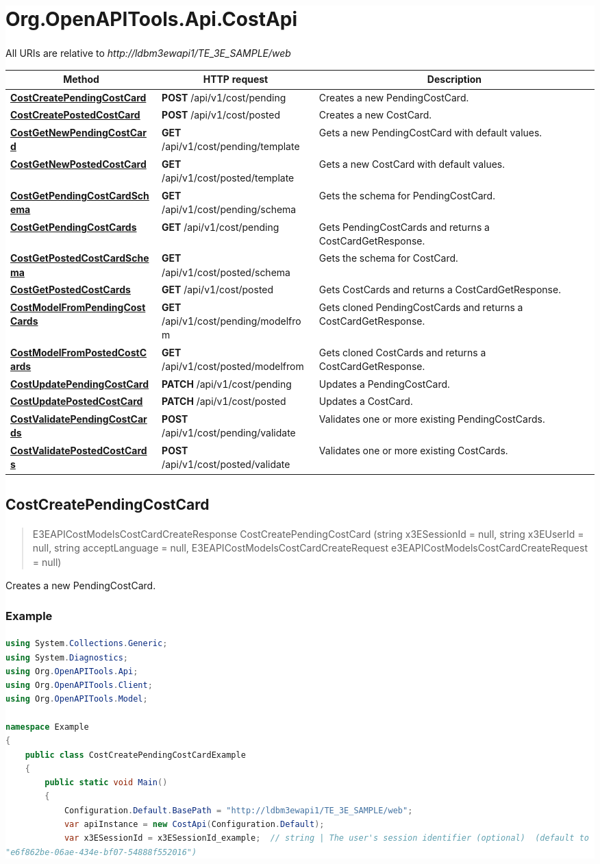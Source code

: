 # Org.OpenAPITools.Api.CostApi

All URIs are relative to *http://ldbm3ewapi1/TE_3E_SAMPLE/web*

Method | HTTP request | Description
------------- | ------------- | -------------
[**CostCreatePendingCostCard**](CostApi.md#costcreatependingcostcard) | **POST** /api/v1/cost/pending | Creates a new PendingCostCard.
[**CostCreatePostedCostCard**](CostApi.md#costcreatepostedcostcard) | **POST** /api/v1/cost/posted | Creates a new CostCard.
[**CostGetNewPendingCostCard**](CostApi.md#costgetnewpendingcostcard) | **GET** /api/v1/cost/pending/template | Gets a new PendingCostCard with default values.
[**CostGetNewPostedCostCard**](CostApi.md#costgetnewpostedcostcard) | **GET** /api/v1/cost/posted/template | Gets a new CostCard with default values.
[**CostGetPendingCostCardSchema**](CostApi.md#costgetpendingcostcardschema) | **GET** /api/v1/cost/pending/schema | Gets the schema for PendingCostCard.
[**CostGetPendingCostCards**](CostApi.md#costgetpendingcostcards) | **GET** /api/v1/cost/pending | Gets PendingCostCards and returns a CostCardGetResponse.
[**CostGetPostedCostCardSchema**](CostApi.md#costgetpostedcostcardschema) | **GET** /api/v1/cost/posted/schema | Gets the schema for CostCard.
[**CostGetPostedCostCards**](CostApi.md#costgetpostedcostcards) | **GET** /api/v1/cost/posted | Gets CostCards and returns a CostCardGetResponse.
[**CostModelFromPendingCostCards**](CostApi.md#costmodelfrompendingcostcards) | **GET** /api/v1/cost/pending/modelfrom | Gets cloned PendingCostCards and returns a CostCardGetResponse.
[**CostModelFromPostedCostCards**](CostApi.md#costmodelfrompostedcostcards) | **GET** /api/v1/cost/posted/modelfrom | Gets cloned CostCards and returns a CostCardGetResponse.
[**CostUpdatePendingCostCard**](CostApi.md#costupdatependingcostcard) | **PATCH** /api/v1/cost/pending | Updates a PendingCostCard.
[**CostUpdatePostedCostCard**](CostApi.md#costupdatepostedcostcard) | **PATCH** /api/v1/cost/posted | Updates a CostCard.
[**CostValidatePendingCostCards**](CostApi.md#costvalidatependingcostcards) | **POST** /api/v1/cost/pending/validate | Validates one or more existing PendingCostCards.
[**CostValidatePostedCostCards**](CostApi.md#costvalidatepostedcostcards) | **POST** /api/v1/cost/posted/validate | Validates one or more existing CostCards.



## CostCreatePendingCostCard

> E3EAPICostModelsCostCardCreateResponse CostCreatePendingCostCard (string x3ESessionId = null, string x3EUserId = null, string acceptLanguage = null, E3EAPICostModelsCostCardCreateRequest e3EAPICostModelsCostCardCreateRequest = null)

Creates a new PendingCostCard.

### Example

```csharp
using System.Collections.Generic;
using System.Diagnostics;
using Org.OpenAPITools.Api;
using Org.OpenAPITools.Client;
using Org.OpenAPITools.Model;

namespace Example
{
    public class CostCreatePendingCostCardExample
    {
        public static void Main()
        {
            Configuration.Default.BasePath = "http://ldbm3ewapi1/TE_3E_SAMPLE/web";
            var apiInstance = new CostApi(Configuration.Default);
            var x3ESessionId = x3ESessionId_example;  // string | The user's session identifier (optional)  (default to "e6f862be-06ae-434e-bf07-54888f552016")
```